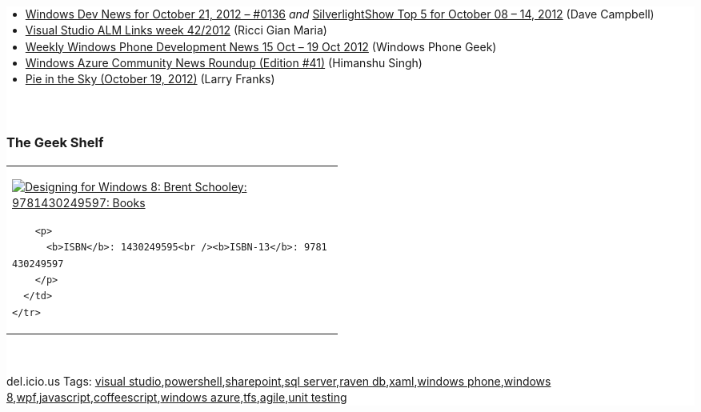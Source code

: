   * <a href="http://www.windowsdevnews.com/Blogs.aspx?ID=205" target="_blank">Windows Dev News for October 21, 2012 &#8211; #0136</a> _and_ <a href="http://www.windowsdevnews.com/Blogs.aspx?ID=204" target="_blank">SilverlightShow Top 5 for October 08 &#8211; 14, 2012</a> (Dave Campbell)
  * <a href="http://feedproxy.google.com/~r/AlkampferEng/~3/TsJfVtoZP-A/" target="_blank">Visual Studio ALM Links week 42/2012</a> (Ricci Gian Maria)
  * <a href="http://feedproxy.google.com/~r/Windowsphonegeek/~3/teB98xo60UE/Weekly-Windows-Phone-Development-News-15-Oct---19-Oct-2012" target="_blank">Weekly Windows Phone Development News 15 Oct &#8211; 19 Oct 2012</a> (Windows Phone Geek)
  * <a href="http://blogs.msdn.com/b/windowsazure/archive/2012/10/19/windows-azure-community-news-roundup-edition-41.aspx" target="_blank">Windows Azure Community News Roundup (Edition #41)</a> (Himanshu Singh)
  * <a href="http://blogs.msdn.com/b/silverlining/archive/2012/10/22/pie-in-the-sky-october-19-2012.aspx" target="_blank">Pie in the Sky (October 19, 2012)</a> (Larry Franks)

&#160;

### <a name="shelf"></a>The Geek Shelf

<div style="padding-bottom: 0px; margin: 0px; padding-left: 0px; padding-right: 0px; display: inline; float: none; padding-top: 0px" id="scid:7dc1bd33-94bd-46fd-a20b-0131235bcd47:05309b24-85f2-4676-b4d7-787d644204b6" class="wlWriterEditableSmartContent">
  <table cellspacing="0" cellpadding="2" width="400" border="0" unselectable="on">
    <tr>
      <td valign="top" width="400">
        <p>
          <a title="Designing for Windows 8: Brent Schooley: 9781430249597: Books" href="http://www.amazon.com/exec/obidos/ASIN/1430249595/alvinashcraft-20"><img data-recalc-dims="1" decoding="async" src="https://i0.wp.com/images.amazon.com/images/P/1430249595.01.MZZZZZZZ.jpg?w=660" border="0" align="left" style="float:left" />Designing for Windows 8: Brent Schooley: 9781430249597: Books</a>
        </p>
        
        <p>
          <b>ISBN</b>: 1430249595<br /><b>ISBN-13</b>: 9781430249597
        </p>
      </td>
    </tr>
  </table>
</div>

&#160;

<div style="padding-bottom: 0px; margin: 0px; padding-left: 0px; padding-right: 0px; display: inline; float: none; padding-top: 0px" id="scid:0767317B-992E-4b12-91E0-4F059A8CECA8:de1707ee-49b3-44b0-b69a-a1414fda377b" class="wlWriterEditableSmartContent">
  del.icio.us Tags: <a href="http://del.icio.us/popular/visual+studio" rel="tag">visual studio</a>,<a href="http://del.icio.us/popular/powershell" rel="tag">powershell</a>,<a href="http://del.icio.us/popular/sharepoint" rel="tag">sharepoint</a>,<a href="http://del.icio.us/popular/sql+server" rel="tag">sql server</a>,<a href="http://del.icio.us/popular/raven+db" rel="tag">raven db</a>,<a href="http://del.icio.us/popular/xaml" rel="tag">xaml</a>,<a href="http://del.icio.us/popular/windows+phone" rel="tag">windows phone</a>,<a href="http://del.icio.us/popular/windows+8" rel="tag">windows 8</a>,<a href="http://del.icio.us/popular/wpf" rel="tag">wpf</a>,<a href="http://del.icio.us/popular/javascript" rel="tag">javascript</a>,<a href="http://del.icio.us/popular/coffeescript" rel="tag">coffeescript</a>,<a href="http://del.icio.us/popular/windows+azure" rel="tag">windows azure</a>,<a href="http://del.icio.us/popular/tfs" rel="tag">tfs</a>,<a href="http://del.icio.us/popular/agile" rel="tag">agile</a>,<a href="http://del.icio.us/popular/unit+testing" rel="tag">unit testing</a>
</div>
